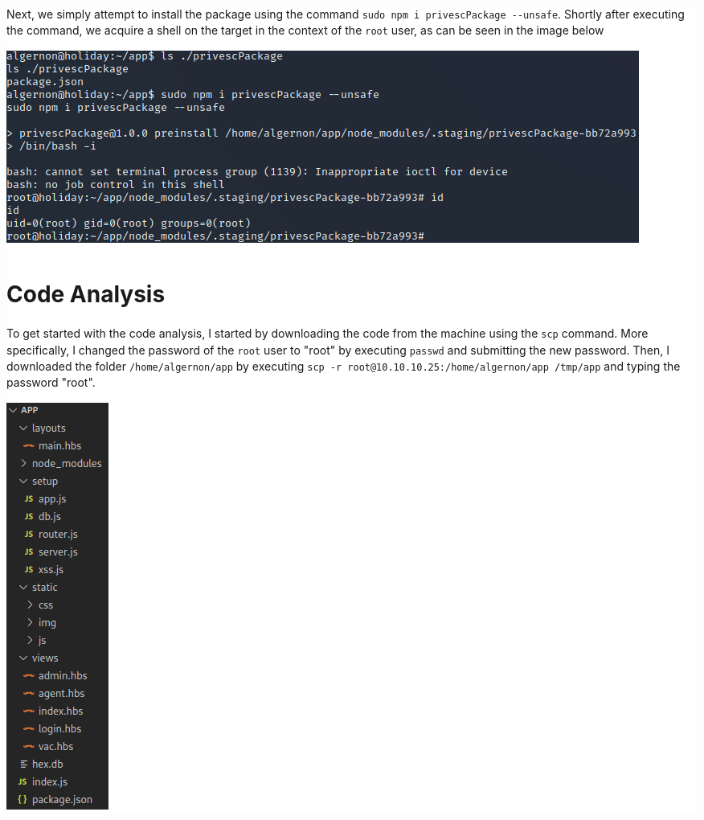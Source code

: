 Next, we simply attempt to install the package using the command `sudo npm i privescPackage --unsafe`. Shortly after executing the command, we acquire a shell on the target in the context of the `root` user, as can be seen in the image below

![root](/assets/2021-10-30-HTB-Holiday-Source-Code-Analysis/root.png)



# Code Analysis
To get started with the code analysis, I started by downloading the code from the machine using the `scp` command. More specifically, I changed the password of the `root` user to "root" by executing `passwd` and submitting the new password. Then, I downloaded the folder `/home/algernon/app` by executing `scp -r root@10.10.10.25:/home/algernon/app /tmp/app` and typing the password "root". 

![files](/assets/2021-10-30-HTB-Holiday-Source-Code-Analysis/files.png)
